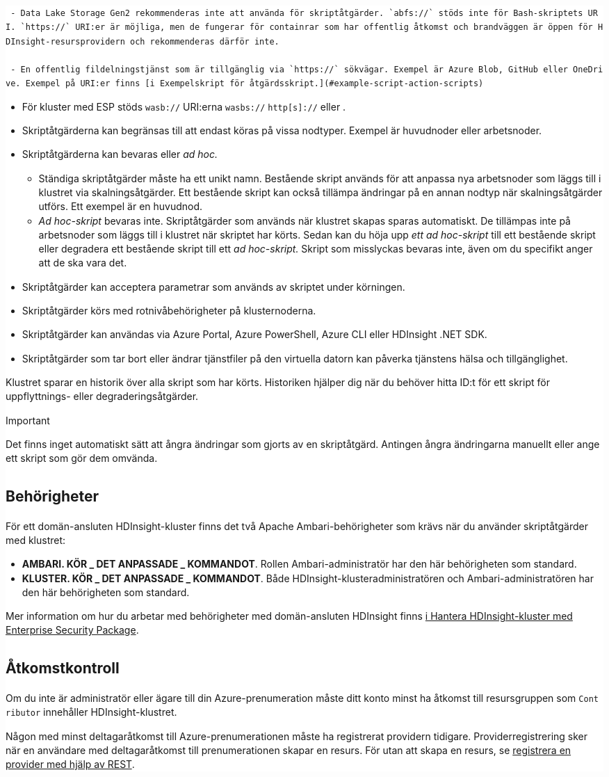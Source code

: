      - Data Lake Storage Gen2 rekommenderas inte att använda för skriptåtgärder. `abfs://` stöds inte för Bash-skriptets URI. `https://` URI:er är möjliga, men de fungerar för containrar som har offentlig åtkomst och brandväggen är öppen för HDInsight-resursprovidern och rekommenderas därför inte.

     - En offentlig fildelningstjänst som är tillgänglig via `https://` sökvägar. Exempel är Azure Blob, GitHub eller OneDrive. Exempel på URI:er finns [i Exempelskript för åtgärdsskript.](#example-script-action-scripts)

  - För kluster med ESP stöds `wasb://` URI:erna `wasbs://` `http[s]://` eller .

- Skriptåtgärderna kan begränsas till att endast köras på vissa nodtyper. Exempel är huvudnoder eller arbetsnoder.
- Skriptåtgärderna kan bevaras eller *ad hoc.*

  - Ständiga skriptåtgärder måste ha ett unikt namn. Bestående skript används för att anpassa nya arbetsnoder som läggs till i klustret via skalningsåtgärder. Ett bestående skript kan också tillämpa ändringar på en annan nodtyp när skalningsåtgärder utförs. Ett exempel är en huvudnod.
  - *Ad hoc-skript* bevaras inte. Skriptåtgärder som används när klustret skapas sparas automatiskt. De tillämpas inte på arbetsnoder som läggs till i klustret när skriptet har körts. Sedan kan du höja upp *ett ad hoc-skript* till ett bestående skript eller degradera ett bestående skript till ett *ad hoc-skript.* Skript som misslyckas bevaras inte, även om du specifikt anger att de ska vara det.

- Skriptåtgärder kan acceptera parametrar som används av skriptet under körningen.
- Skriptåtgärder körs med rotnivåbehörigheter på klusternoderna.
- Skriptåtgärder kan användas via Azure Portal, Azure PowerShell, Azure CLI eller HDInsight .NET SDK.
- Skriptåtgärder som tar bort eller ändrar tjänstfiler på den virtuella datorn kan påverka tjänstens hälsa och tillgänglighet.

Klustret sparar en historik över alla skript som har körts. Historiken hjälper dig när du behöver hitta ID:t för ett skript för uppflyttnings- eller degraderingsåtgärder.

> [!IMPORTANT]  
> Det finns inget automatiskt sätt att ångra ändringar som gjorts av en skriptåtgärd. Antingen ångra ändringarna manuellt eller ange ett skript som gör dem omvända.

## <a name="permissions"></a>Behörigheter

För ett domän-ansluten HDInsight-kluster finns det två Apache Ambari-behörigheter som krävs när du använder skriptåtgärder med klustret:

* **AMBARI. KÖR \_ DET ANPASSADE \_ KOMMANDOT**. Rollen Ambari-administratör har den här behörigheten som standard.
* **KLUSTER. KÖR \_ DET ANPASSADE \_ KOMMANDOT**. Både HDInsight-klusteradministratören och Ambari-administratören har den här behörigheten som standard.

Mer information om hur du arbetar med behörigheter med domän-ansluten HDInsight finns [i Hantera HDInsight-kluster med Enterprise Security Package](./domain-joined/apache-domain-joined-manage.md).

## <a name="access-control"></a>Åtkomstkontroll

Om du inte är administratör eller ägare till din Azure-prenumeration måste ditt konto minst ha åtkomst till resursgruppen som `Contributor` innehåller HDInsight-klustret.

Någon med minst deltagaråtkomst till Azure-prenumerationen måste ha registrerat providern tidigare. Providerregistrering sker när en användare med deltagaråtkomst till prenumerationen skapar en resurs. För utan att skapa en resurs, se [registrera en provider med hjälp av REST](/rest/api/resources/providers#Providers_Register).
